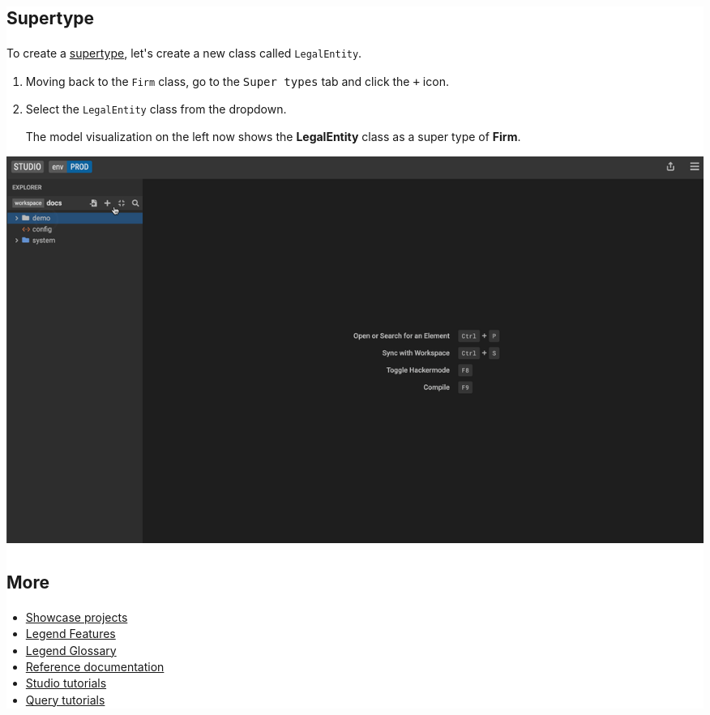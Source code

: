 ## Supertype

To create a [supertype](../overview/legend-glossary.md/#supertype), let's create a new class called `LegalEntity`.

1. Moving back to the `Firm` class, go to the <kbd>Super types</kbd> tab and click the <kbd>+</kbd> icon.
2. Select the `LegalEntity` class from the dropdown.

   The model visualization on the left now shows the **LegalEntity** class as a super type of **Firm**.

![Add a super type](../assets/add-super-type.gif)

## More
- [Showcase projects](../showcases/showcase-projects.md)
- [Legend Features](../overview/legend-features.md)
- [Legend Glossary](../overview/legend-glossary.md)
- [Reference documentation](../reference/legend-language.md)
- [Studio tutorials](../tutorials/studio-create-model.md)
- [Query tutorials](../tutorials/query-builder.md)

